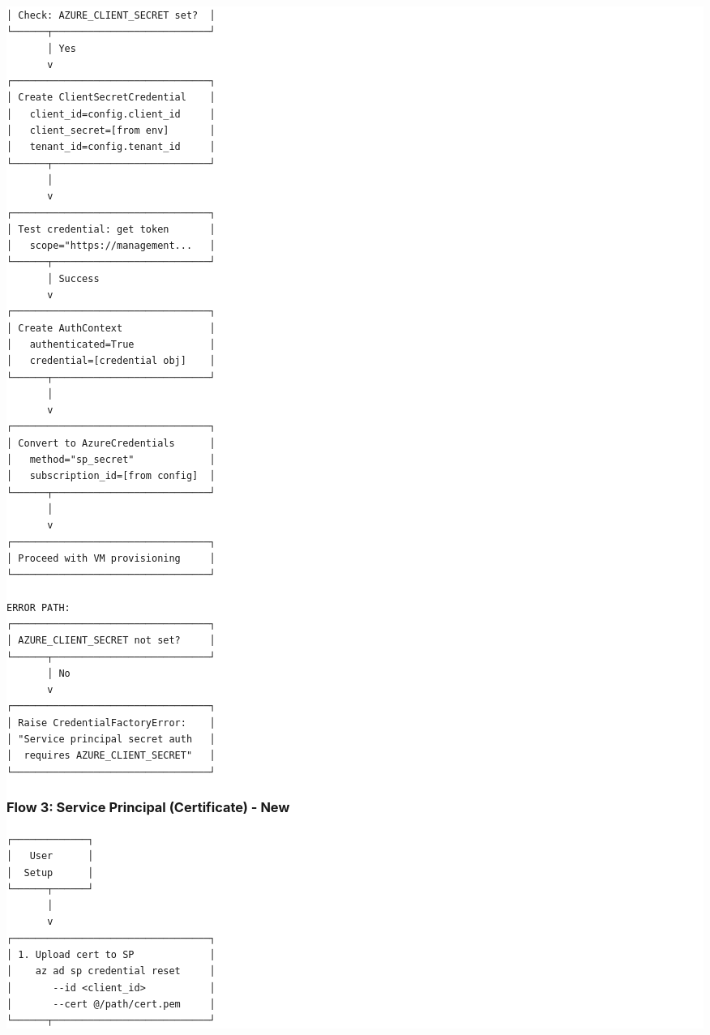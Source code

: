 ```
│ Check: AZURE_CLIENT_SECRET set?  │
└──────┬───────────────────────────┘
       │ Yes
       v
┌──────────────────────────────────┐
│ Create ClientSecretCredential    │
│   client_id=config.client_id     │
│   client_secret=[from env]       │
│   tenant_id=config.tenant_id     │
└──────┬───────────────────────────┘
       │
       v
┌──────────────────────────────────┐
│ Test credential: get token       │
│   scope="https://management...   │
└──────┬───────────────────────────┘
       │ Success
       v
┌──────────────────────────────────┐
│ Create AuthContext               │
│   authenticated=True             │
│   credential=[credential obj]    │
└──────┬───────────────────────────┘
       │
       v
┌──────────────────────────────────┐
│ Convert to AzureCredentials      │
│   method="sp_secret"             │
│   subscription_id=[from config]  │
└──────┬───────────────────────────┘
       │
       v
┌──────────────────────────────────┐
│ Proceed with VM provisioning     │
└──────────────────────────────────┘

ERROR PATH:
┌──────────────────────────────────┐
│ AZURE_CLIENT_SECRET not set?     │
└──────┬───────────────────────────┘
       │ No
       v
┌──────────────────────────────────┐
│ Raise CredentialFactoryError:    │
│ "Service principal secret auth   │
│  requires AZURE_CLIENT_SECRET"   │
└──────────────────────────────────┘
```

### Flow 3: Service Principal (Certificate) - New
```
┌─────────────┐
│   User      │
│  Setup      │
└──────┬──────┘
       │
       v
┌──────────────────────────────────┐
│ 1. Upload cert to SP             │
│    az ad sp credential reset     │
│       --id <client_id>           │
│       --cert @/path/cert.pem     │
└──────┬───────────────────────────┘
```
